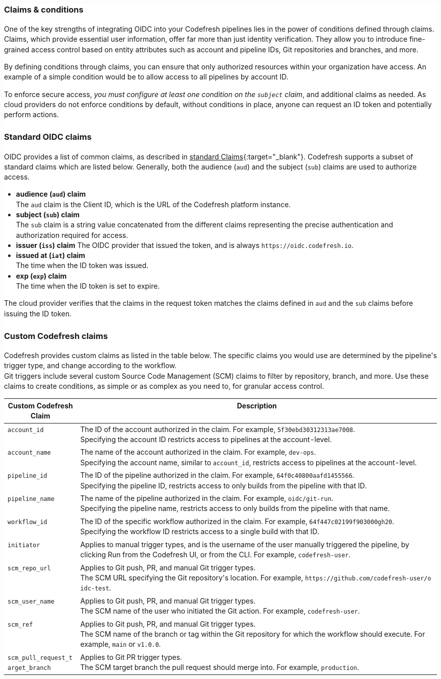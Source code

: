 ### Claims & conditions

One of the key strengths of integrating OIDC into your Codefresh pipelines lies in the power of conditions defined through claims. Claims, which provide essential user information, offer far more than just identity verification. They allow you to introduce fine-grained access control based on entity attributes such as account and pipeline IDs, Git repositories and branches, and more.

By defining conditions through claims, you can ensure that only authorized resources within your organization have access. An example of a simple condition would be to allow access to all pipelines by account ID.

To enforce secure access, _you must configure at least one condition on the `subject` claim_, and additional claims as needed. As cloud providers do not enforce conditions by default, without conditions in place, anyone can request an ID token and potentially perform actions.

### Standard OIDC claims

OIDC provides a list of common claims, as described in [standard Claims](https://openid.net/specs/openid-connect-core-1_0.html#StandardClaims){:target="\_blank"}. 
Codefresh supports a subset of standard claims which are listed below. Generally, both the audience (`aud`) and the subject (`sub`) claims are used to authorize access.

* **audience (`aud`) claim**    
  The `aud` claim is the Client ID, which is the URL of the Codefresh platform instance.  
* **subject (`sub`) claim**   
  The `sub` claim is a string value concatenated from the different claims representing the precise authentication and authorization required for access. 
* **issuer (`iss`) claim**
  The OIDC provider that issued the token, and is always `https://oidc.codefresh.io`.
* **issued at (`iat`) claim**   
  The time when the ID token was issued.
* **exp (`exp`) claim**   
  The time when the ID token is set to expire.

The cloud provider verifies that the claims in the request token matches the claims defined in `aud` and the `sub` claims before issuing the ID token.
  

### Custom Codefresh claims
Codefresh provides custom claims as listed in the table below. The specific claims you would use are determined by the pipeline's trigger type, and change according to the workflow.  
Git triggers include several custom Source Code Management (SCM) claims to filter by repository, branch, and more. Use these claims to create conditions, as simple or as complex as you need to, for granular access control.  


| Custom Codefresh Claim   | Description                                                       |
| ----------------- | ----------------------------------------------------------------  |
| `account_id`  | The ID of the account authorized in the claim. For example, `5f30ebd30312313ae7008`. <br>Specifying the account ID restricts access to pipelines at the account-level.      |
| `account_name` | The name of the account authorized in the claim. For example, `dev-ops`. <br>Specifying the account name, similar to `account_id`, restricts access to pipelines at the account-level. |
| `pipeline_id` | The ID of the pipeline authorized in the claim. For example, `64f0c40800aafd1455566`. <br>Specifying the pipeline ID, restricts access to only builds from the pipeline with that ID.     |
| `pipeline_name` | The name of the pipeline authorized in the claim. For example, `oidc/git-run`. <br>Specifying the pipeline name, restricts access to only builds from the pipeline with that name.         |
| `workflow_id` | The ID of the specific workflow authorized in the claim. For example, `64f447c02199f903000gh20`. <br>Specifying the workflow ID restricts access to a single build with that ID.         |
| `initiator` | Applies to manual trigger types, and is the username of the user manually triggered the pipeline, by clicking Run from the Codefresh UI, or from the CLI. For example, `codefresh-user`.|
| `scm_repo_url`| Applies to Git push, PR, and manual Git trigger types. <br>The SCM URL specifying the Git repository's location. For example, `https://github.com/codefresh-user/oidc-test`. |
| `scm_user_name` | Applies to Git push, PR, and manual Git trigger types. <br>The SCM name of the user who initiated the Git action. For example, `codefresh-user`.|
| `scm_ref`  | Applies to Git push, PR, and manual Git trigger types. <br>The SCM name of the branch or tag within the Git repository for which the workflow should execute. For example, `main` or `v1.0.0`. |
| `scm_pull_request_target_branch` | Applies to Git PR trigger types. <br>The SCM target branch the pull request should merge into. For example, `production`.        |
